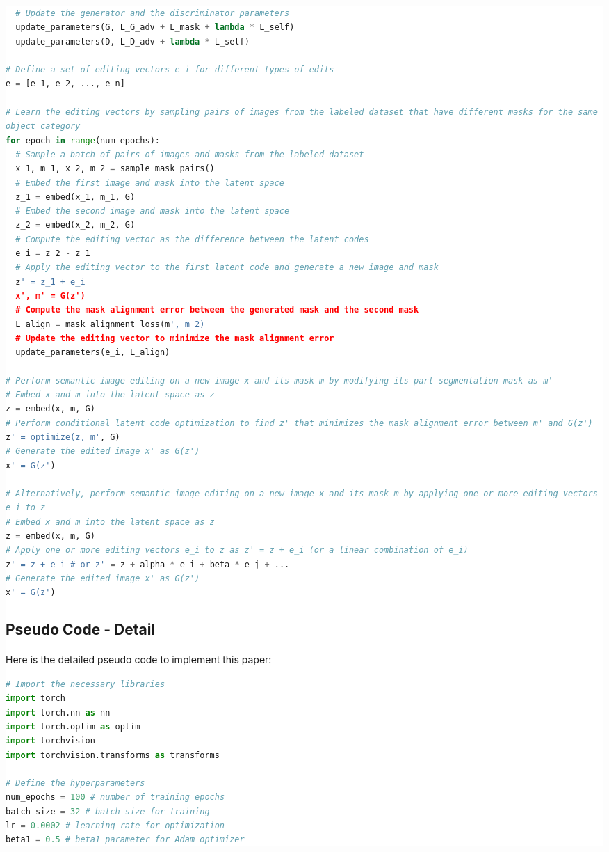 ```python
  # Update the generator and the discriminator parameters
  update_parameters(G, L_G_adv + L_mask + lambda * L_self)
  update_parameters(D, L_D_adv + lambda * L_self)

# Define a set of editing vectors e_i for different types of edits
e = [e_1, e_2, ..., e_n]

# Learn the editing vectors by sampling pairs of images from the labeled dataset that have different masks for the same object category
for epoch in range(num_epochs):
  # Sample a batch of pairs of images and masks from the labeled dataset
  x_1, m_1, x_2, m_2 = sample_mask_pairs()
  # Embed the first image and mask into the latent space
  z_1 = embed(x_1, m_1, G)
  # Embed the second image and mask into the latent space
  z_2 = embed(x_2, m_2, G)
  # Compute the editing vector as the difference between the latent codes
  e_i = z_2 - z_1
  # Apply the editing vector to the first latent code and generate a new image and mask
  z' = z_1 + e_i
  x', m' = G(z')
  # Compute the mask alignment error between the generated mask and the second mask
  L_align = mask_alignment_loss(m', m_2)
  # Update the editing vector to minimize the mask alignment error
  update_parameters(e_i, L_align)

# Perform semantic image editing on a new image x and its mask m by modifying its part segmentation mask as m'
# Embed x and m into the latent space as z
z = embed(x, m, G)
# Perform conditional latent code optimization to find z' that minimizes the mask alignment error between m' and G(z')
z' = optimize(z, m', G)
# Generate the edited image x' as G(z')
x' = G(z')

# Alternatively, perform semantic image editing on a new image x and its mask m by applying one or more editing vectors e_i to z
# Embed x and m into the latent space as z
z = embed(x, m, G)
# Apply one or more editing vectors e_i to z as z' = z + e_i (or a linear combination of e_i)
z' = z + e_i # or z' = z + alpha * e_i + beta * e_j + ...
# Generate the edited image x' as G(z')
x' = G(z')
```

## Pseudo Code - Detail

Here is the detailed pseudo code to implement this paper:

```python
# Import the necessary libraries
import torch
import torch.nn as nn
import torch.optim as optim
import torchvision
import torchvision.transforms as transforms

# Define the hyperparameters
num_epochs = 100 # number of training epochs
batch_size = 32 # batch size for training
lr = 0.0002 # learning rate for optimization
beta1 = 0.5 # beta1 parameter for Adam optimizer
```

[1]: https://arxiv.org/abs/2111.03186 "[2111.03186] EditGAN: High-Precision Semantic Image Editing - arXiv.org"
[2]: https://arxiv.org/pdf/2111.03186v1.pdf "arXiv.org e-Print archive"
[3]: https://arxiv-export2.library.cornell.edu/abs/2111.03186v1 "[2111.03186v1] EditGAN: High-Precision Semantic Image Editing"
[1]: https://arxiv.org/abs/2111.03186 "[2111.03186] EditGAN: High-Precision Semantic Image Editing - arXiv.org"
[2]: https://arxiv.org/pdf/2111.03186v1.pdf "arXiv.org e-Print archive"
[3]: https://arxiv-export2.library.cornell.edu/abs/2111.03186v1 "[2111.03186v1] EditGAN: High-Precision Semantic Image Editing"
[1]: https://arxiv.org/abs/2111.03186 "[2111.03186] EditGAN: High-Precision Semantic Image Editing - arXiv.org"
[2]: https://arxiv.org/pdf/2111.03186v1.pdf "arXiv.org e-Print archive"
[3]: https://arxiv-export2.library.cornell.edu/abs/2111.03186v1 "[2111.03186v1] EditGAN: High-Precision Semantic Image Editing"